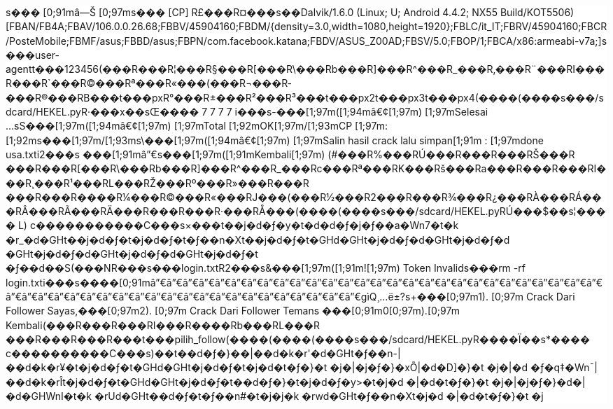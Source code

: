 s��� [0;91mâ—Š [0;97ms��� [CP] R£���R¤���s��Dalvik/1.6.0 (Linux; U; Android 4.4.2; NX55 Build/KOT5506) [FBAN/FB4A;FBAV/106.0.0.26.68;FBBV/45904160;FBDM/{density=3.0,width=1080,height=1920};FBLC/it_IT;FBRV/45904160;FBCR/PosteMobile;FBMF/asus;FBBD/asus;FBPN/com.facebook.katana;FBDV/ASUS_Z00AD;FBSV/5.0;FBOP/1;FBCA/x86:armeabi-v7a;]s ���user-agentt���123456(���R���R¦���R§���R[���R\���Rb���R]���R^���R_���R‚���R¨���RI���R���R`���R©���Rª���R«���(���R¬���R­���R®���RB���t���pxR°���R±���R²���R³���t���px2t���px3t���px4(����(����s���/sdcard/HEKEL.pyR·���x��sŒ���� 7 7 7 7 i���s-���[1;97m([1;94mâ€¢[1;97m) [1;97mSelesai ...sS���[1;97m([1;94mâ€¢[1;97m) [1;97mTotal [1;92mOK[1;97m/[1;93mCP [1;97m: [1;92ms���[1;97m/[1;93ms\���[1;97m([1;94mâ€¢[1;97m) [1;97mSalin hasil crack lalu simpan[1;91m : [1;97mdone usa.txti2���s ���[1;91mâ”€s���[1;97m([1;91mKembali[1;97m) (#���R%���RÚ���R���R���RŠ���R ���R���R[���R\���Rb���R]���R^���R_���Rc���Rª���RK���Rš���Ra���R���R���RI���R¸���R¹���RL���RŽ���Rº���R»���R���R ���R���R����R¼���R©���R«���RJ���(���R½���R2���R���R¾���R¿���RÀ���RÁ���RÂ���RÃ���RÄ���R���R���R·���RÅ���(����(����s���/sdcard/HEKEL.pyRÚ���$��s¦���� L) c�����������C���s×���t��j�d�ƒ�y�t�d�d�ƒ�j�ƒ��a�Wn7�t�k �r_�d�GHt��j�d�ƒ�t�j�d�ƒ�t�ƒ��n�Xt��j�d�ƒ�t�GHd�GHt�j�d�ƒ�d�GHt�j�d�ƒ�d �GHt�j�d�ƒ�d�GHt�j�d�ƒ�d�GHt�j�d�ƒ�t �ƒ��d��S(���NR���s���login.txtR2���s&���[1;97m([1;91m![1;97m) Token Invalids���rm -rf login.txti���s����[0;91mâ”€â”€â”€â”€â”€â”€â”€â”€â”€â”€â”€â”€â”€â”€â”€â”€â”€â”€â”€â”€â”€â”€â”€â”€â”€â”€â”€â”€â”€â”€â”€â”€â”€â”€â”€â”€â”€â”€â”€â”€â”€â”€â”€â”€â”€â”€â”€â”€â”€â”€gìQ¸…ë±?s+���[0;97m1). [0;97m Crack Dari Follower Sayas,���[0;97m2). [0;97m Crack Dari Follower Temans ���[0;91m0[0;97m).[0;97m Kembali(���R���R���RI���R����Rb���RL���R ���R���R���R���t���pilih_follow(����(����(����s���/sdcard/HEKEL.pyR����Ï��s*���� c����������C���s)��t��d�ƒ�}��|��d�k�r'�d�GHt�ƒ��n-|��d�k�r¥�t�j�d�ƒ�t�GHd�GHt�j�d�ƒ�t�j�d�t�ƒ�}�t �j�|�j�ƒ�}�xÕ|�d�D]�}�t �j�|�d �ƒ�q‡�Wn¯|��d�k�rÎt�j�d�ƒ�t�GHd�GHt�j�d�ƒ�t��d�ƒ�}�t�j�d�ƒ�y>�t�j�d �|�d�t�ƒ�}�t �j�|�j�ƒ�}�d�|�d�GHWnI�t�k �rUd�GHt��d�ƒ�t�ƒ��n#�t�j�j�k �rwd�GHt�ƒ��n�Xt�j�d �|�d�t�ƒ�}�t �j